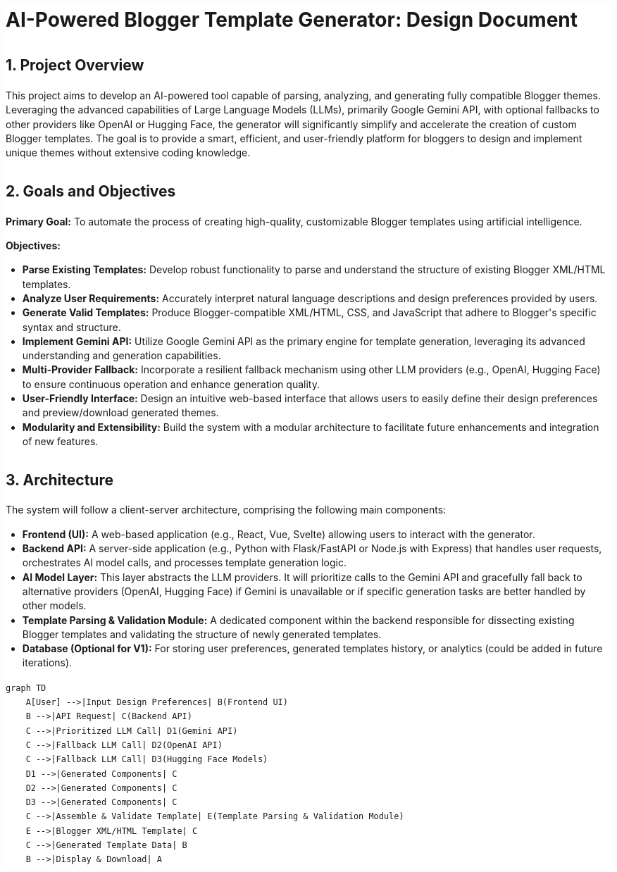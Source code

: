 # AI-Powered Blogger Template Generator: Design Document

## 1. Project Overview
This project aims to develop an AI-powered tool capable of parsing, analyzing, and generating fully compatible Blogger themes. Leveraging the advanced capabilities of Large Language Models (LLMs), primarily Google Gemini API, with optional fallbacks to other providers like OpenAI or Hugging Face, the generator will significantly simplify and accelerate the creation of custom Blogger templates. The goal is to provide a smart, efficient, and user-friendly platform for bloggers to design and implement unique themes without extensive coding knowledge.

## 2. Goals and Objectives
**Primary Goal:** To automate the process of creating high-quality, customizable Blogger templates using artificial intelligence.

**Objectives:**
*   **Parse Existing Templates:** Develop robust functionality to parse and understand the structure of existing Blogger XML/HTML templates.
*   **Analyze User Requirements:** Accurately interpret natural language descriptions and design preferences provided by users.
*   **Generate Valid Templates:** Produce Blogger-compatible XML/HTML, CSS, and JavaScript that adhere to Blogger's specific syntax and structure.
*   **Implement Gemini API:** Utilize Google Gemini API as the primary engine for template generation, leveraging its advanced understanding and generation capabilities.
*   **Multi-Provider Fallback:** Incorporate a resilient fallback mechanism using other LLM providers (e.g., OpenAI, Hugging Face) to ensure continuous operation and enhance generation quality.
*   **User-Friendly Interface:** Design an intuitive web-based interface that allows users to easily define their design preferences and preview/download generated themes.
*   **Modularity and Extensibility:** Build the system with a modular architecture to facilitate future enhancements and integration of new features.

## 3. Architecture
The system will follow a client-server architecture, comprising the following main components:

*   **Frontend (UI):** A web-based application (e.g., React, Vue, Svelte) allowing users to interact with the generator.
*   **Backend API:** A server-side application (e.g., Python with Flask/FastAPI or Node.js with Express) that handles user requests, orchestrates AI model calls, and processes template generation logic.
*   **AI Model Layer:** This layer abstracts the LLM providers. It will prioritize calls to the Gemini API and gracefully fall back to alternative providers (OpenAI, Hugging Face) if Gemini is unavailable or if specific generation tasks are better handled by other models.
*   **Template Parsing & Validation Module:** A dedicated component within the backend responsible for dissecting existing Blogger templates and validating the structure of newly generated templates.
*   **Database (Optional for V1):** For storing user preferences, generated templates history, or analytics (could be added in future iterations).

```mermaid
graph TD
    A[User] -->|Input Design Preferences| B(Frontend UI)
    B -->|API Request| C(Backend API)
    C -->|Prioritized LLM Call| D1(Gemini API)
    C -->|Fallback LLM Call| D2(OpenAI API)
    C -->|Fallback LLM Call| D3(Hugging Face Models)
    D1 -->|Generated Components| C
    D2 -->|Generated Components| C
    D3 -->|Generated Components| C
    C -->|Assemble & Validate Template| E(Template Parsing & Validation Module)
    E -->|Blogger XML/HTML Template| C
    C -->|Generated Template Data| B
    B -->|Display & Download| A
```
